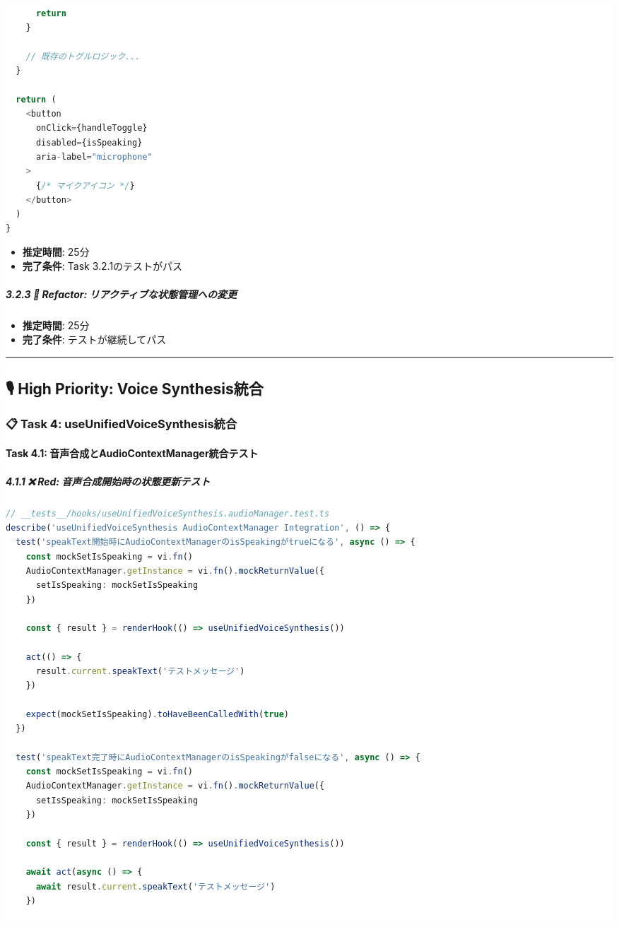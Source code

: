 ```typescript
      return
    }
    
    // 既存のトグルロジック...
  }
  
  return (
    <button
      onClick={handleToggle}
      disabled={isSpeaking}
      aria-label="microphone"
    >
      {/* マイクアイコン */}
    </button>
  )
}
```
- **推定時間**: 25分
- **完了条件**: Task 3.2.1のテストがパス

##### 3.2.3 🔄 Refactor: リアクティブな状態管理への変更
- **推定時間**: 25分
- **完了条件**: テストが継続してパス

---

## 🎙️ High Priority: Voice Synthesis統合

### 📋 Task 4: useUnifiedVoiceSynthesis統合

#### Task 4.1: 音声合成とAudioContextManager統合テスト

##### 4.1.1 ❌ Red: 音声合成開始時の状態更新テスト
```typescript
// __tests__/hooks/useUnifiedVoiceSynthesis.audioManager.test.ts
describe('useUnifiedVoiceSynthesis AudioContextManager Integration', () => {
  test('speakText開始時にAudioContextManagerのisSpeakingがtrueになる', async () => {
    const mockSetIsSpeaking = vi.fn()
    AudioContextManager.getInstance = vi.fn().mockReturnValue({
      setIsSpeaking: mockSetIsSpeaking
    })
    
    const { result } = renderHook(() => useUnifiedVoiceSynthesis())
    
    act(() => {
      result.current.speakText('テストメッセージ')
    })
    
    expect(mockSetIsSpeaking).toHaveBeenCalledWith(true)
  })
  
  test('speakText完了時にAudioContextManagerのisSpeakingがfalseになる', async () => {
    const mockSetIsSpeaking = vi.fn()
    AudioContextManager.getInstance = vi.fn().mockReturnValue({
      setIsSpeaking: mockSetIsSpeaking
    })
    
    const { result } = renderHook(() => useUnifiedVoiceSynthesis())
    
    await act(async () => {
      await result.current.speakText('テストメッセージ')
    })
    
```